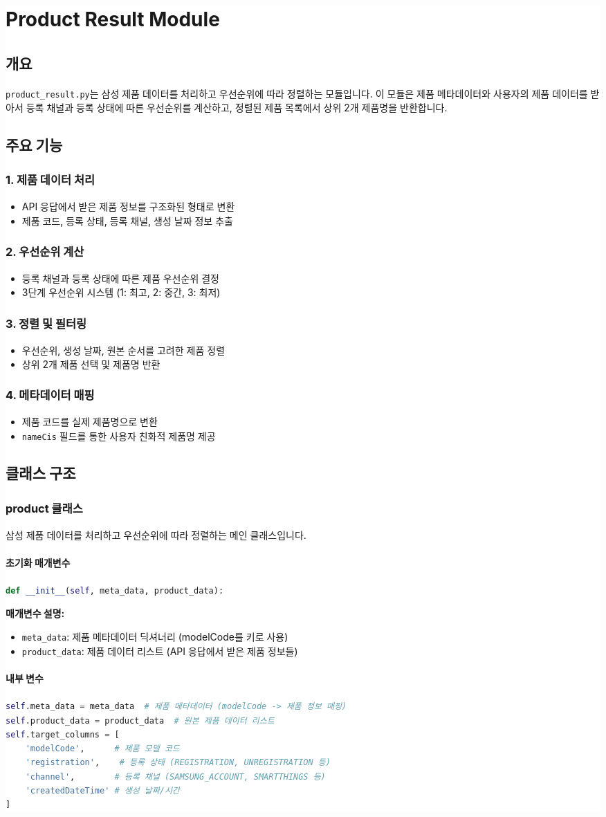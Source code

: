 # Product Result Module

## 개요
`product_result.py`는 삼성 제품 데이터를 처리하고 우선순위에 따라 정렬하는 모듈입니다. 이 모듈은 제품 메타데이터와 사용자의 제품 데이터를 받아서 등록 채널과 등록 상태에 따른 우선순위를 계산하고, 정렬된 제품 목록에서 상위 2개 제품명을 반환합니다.

## 주요 기능

### 1. 제품 데이터 처리
- API 응답에서 받은 제품 정보를 구조화된 형태로 변환
- 제품 코드, 등록 상태, 등록 채널, 생성 날짜 정보 추출

### 2. 우선순위 계산
- 등록 채널과 등록 상태에 따른 제품 우선순위 결정
- 3단계 우선순위 시스템 (1: 최고, 2: 중간, 3: 최저)

### 3. 정렬 및 필터링
- 우선순위, 생성 날짜, 원본 순서를 고려한 제품 정렬
- 상위 2개 제품 선택 및 제품명 반환

### 4. 메타데이터 매핑
- 제품 코드를 실제 제품명으로 변환
- `nameCis` 필드를 통한 사용자 친화적 제품명 제공

## 클래스 구조

### product 클래스

삼성 제품 데이터를 처리하고 우선순위에 따라 정렬하는 메인 클래스입니다.

#### 초기화 매개변수
```python
def __init__(self, meta_data, product_data):
```

**매개변수 설명:**
- `meta_data`: 제품 메타데이터 딕셔너리 (modelCode를 키로 사용)
- `product_data`: 제품 데이터 리스트 (API 응답에서 받은 제품 정보들)

#### 내부 변수
```python
self.meta_data = meta_data  # 제품 메타데이터 (modelCode -> 제품 정보 매핑)
self.product_data = product_data  # 원본 제품 데이터 리스트
self.target_columns = [    
    'modelCode',      # 제품 모델 코드
    'registration',    # 등록 상태 (REGISTRATION, UNREGISTRATION 등)
    'channel',        # 등록 채널 (SAMSUNG_ACCOUNT, SMARTTHINGS 등)
    'createdDateTime' # 생성 날짜/시간
]
```
